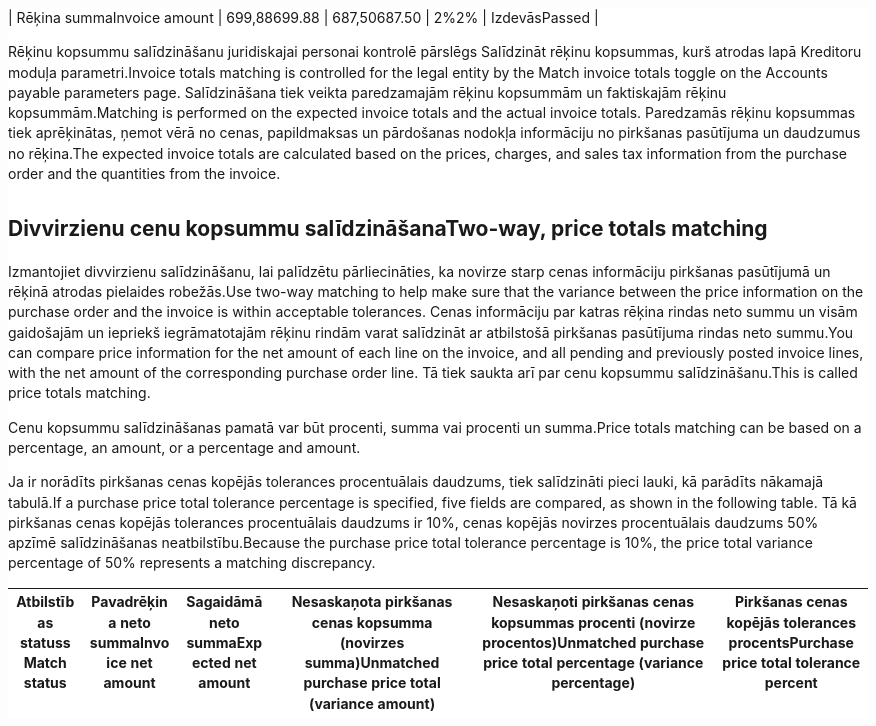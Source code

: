 | <span data-ttu-id="16f10-168">Rēķina summa</span><span class="sxs-lookup"><span data-stu-id="16f10-168">Invoice amount</span></span> | <span data-ttu-id="16f10-169">699,88</span><span class="sxs-lookup"><span data-stu-id="16f10-169">699.88</span></span>               | <span data-ttu-id="16f10-170">687,50</span><span class="sxs-lookup"><span data-stu-id="16f10-170">687.50</span></span>                 | <span data-ttu-id="16f10-171">2%</span><span class="sxs-lookup"><span data-stu-id="16f10-171">2%</span></span>                  | <span data-ttu-id="16f10-172">Izdevās</span><span class="sxs-lookup"><span data-stu-id="16f10-172">Passed</span></span>       |

<span data-ttu-id="16f10-173">Rēķinu kopsummu salīdzināšanu juridiskajai personai kontrolē pārslēgs Salīdzināt rēķinu kopsummas, kurš atrodas lapā Kreditoru moduļa parametri.</span><span class="sxs-lookup"><span data-stu-id="16f10-173">Invoice totals matching is controlled for the legal entity by the Match invoice totals toggle on the Accounts payable parameters page.</span></span> <span data-ttu-id="16f10-174">Salīdzināšana tiek veikta paredzamajām rēķinu kopsummām un faktiskajām rēķinu kopsummām.</span><span class="sxs-lookup"><span data-stu-id="16f10-174">Matching is performed on the expected invoice totals and the actual invoice totals.</span></span> <span data-ttu-id="16f10-175">Paredzamās rēķinu kopsummas tiek aprēķinātas, ņemot vērā no cenas, papildmaksas un pārdošanas nodokļa informāciju no pirkšanas pasūtījuma un daudzumus no rēķina.</span><span class="sxs-lookup"><span data-stu-id="16f10-175">The expected invoice totals are calculated based on the prices, charges, and sales tax information from the purchase order and the quantities from the invoice.</span></span>

## <a name="two-way-price-totals-matching"></a><span data-ttu-id="16f10-176">Divvirzienu cenu kopsummu salīdzināšana</span><span class="sxs-lookup"><span data-stu-id="16f10-176">Two-way, price totals matching</span></span>
<span data-ttu-id="16f10-177">Izmantojiet divvirzienu salīdzināšanu, lai palīdzētu pārliecināties, ka novirze starp cenas informāciju pirkšanas pasūtījumā un rēķinā atrodas pielaides robežās.</span><span class="sxs-lookup"><span data-stu-id="16f10-177">Use two-way matching to help make sure that the variance between the price information on the purchase order and the invoice is within acceptable tolerances.</span></span> <span data-ttu-id="16f10-178">Cenas informāciju par katras rēķina rindas neto summu un visām gaidošajām un iepriekš iegrāmatotajām rēķinu rindām varat salīdzināt ar atbilstošā pirkšanas pasūtījuma rindas neto summu.</span><span class="sxs-lookup"><span data-stu-id="16f10-178">You can compare price information for the net amount of each line on the invoice, and all pending and previously posted invoice lines, with the net amount of the corresponding purchase order line.</span></span> <span data-ttu-id="16f10-179">Tā tiek saukta arī par cenu kopsummu salīdzināšanu.</span><span class="sxs-lookup"><span data-stu-id="16f10-179">This is called price totals matching.</span></span> 

<span data-ttu-id="16f10-180">Cenu kopsummu salīdzināšanas pamatā var būt procenti, summa vai procenti un summa.</span><span class="sxs-lookup"><span data-stu-id="16f10-180">Price totals matching can be based on a percentage, an amount, or a percentage and amount.</span></span> 

<span data-ttu-id="16f10-181">Ja ir norādīts pirkšanas cenas kopējās tolerances procentuālais daudzums, tiek salīdzināti pieci lauki, kā parādīts nākamajā tabulā.</span><span class="sxs-lookup"><span data-stu-id="16f10-181">If a purchase price total tolerance percentage is specified, five fields are compared, as shown in the following table.</span></span> <span data-ttu-id="16f10-182">Tā kā pirkšanas cenas kopējās tolerances procentuālais daudzums ir 10%, cenas kopējās novirzes procentuālais daudzums 50% apzīmē salīdzināšanas neatbilstību.</span><span class="sxs-lookup"><span data-stu-id="16f10-182">Because the purchase price total tolerance percentage is 10%, the price total variance percentage of 50% represents a matching discrepancy.</span></span>

| <span data-ttu-id="16f10-183">Atbilstības statuss</span><span class="sxs-lookup"><span data-stu-id="16f10-183">Match status</span></span> | <span data-ttu-id="16f10-184">Pavadrēķina neto summa</span><span class="sxs-lookup"><span data-stu-id="16f10-184">Invoice net amount</span></span> | <span data-ttu-id="16f10-185">Sagaidāmā neto summa</span><span class="sxs-lookup"><span data-stu-id="16f10-185">Expected net amount</span></span> | <span data-ttu-id="16f10-186">Nesaskaņota pirkšanas cenas kopsumma (novirzes summa)</span><span class="sxs-lookup"><span data-stu-id="16f10-186">Unmatched purchase price total (variance amount)</span></span> | <span data-ttu-id="16f10-187">Nesaskaņoti pirkšanas cenas kopsummas procenti (novirze procentos)</span><span class="sxs-lookup"><span data-stu-id="16f10-187">Unmatched purchase price total percentage (variance percentage)</span></span> | <span data-ttu-id="16f10-188">Pirkšanas cenas kopējās tolerances procents</span><span class="sxs-lookup"><span data-stu-id="16f10-188">Purchase price total tolerance percent</span></span> |
|--------------|--------------------|---------------------|--------------------------------------------------|-----------------------------------------------------------------|----------------------------------------|